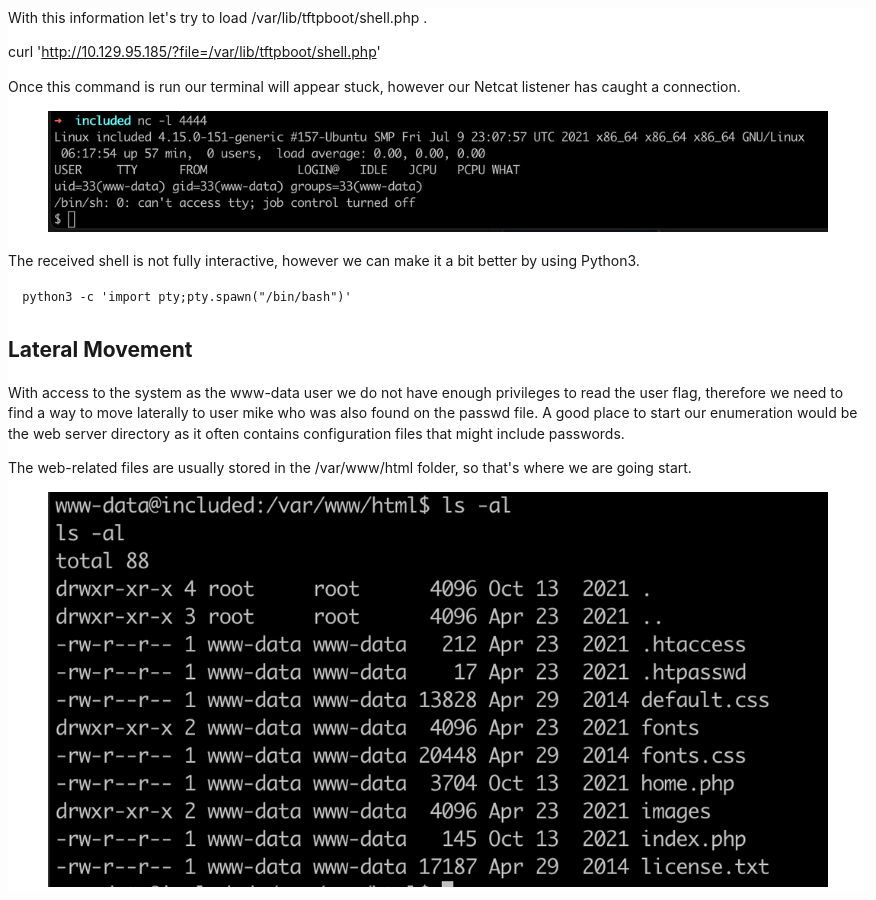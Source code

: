 With this information let's try to load /var/lib/tftpboot/shell.php .&#x20;

curl 'http://10.129.95.185/?file=/var/lib/tftpboot/shell.php'

Once this command is run our terminal will appear stuck, however our Netcat listener has caught a connection.

<figure><img src=".gitbook/assets/image (35).png" alt=""><figcaption></figcaption></figure>

The received shell is not fully interactive, however we can make it a bit better by using Python3.

```
  python3 -c 'import pty;pty.spawn("/bin/bash")'
```

## Lateral Movement

With access to the system as the www-data user we do not have enough privileges to read the user flag, therefore we need to find a way to move laterally to user mike who was also found on the passwd file. A good place to start our enumeration would be the web server directory as it often contains configuration files that might include passwords.

The web-related files are usually stored in the /var/www/html folder, so that's where we are going start.

<figure><img src=".gitbook/assets/image (36).png" alt=""><figcaption></figcaption></figure>
